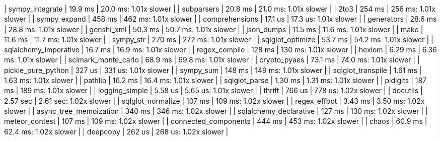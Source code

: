 | sympy_integrate            | 19.9 ms                                                                | 20.0 ms: 1.01x slower                                                     |
| subparsers                 | 20.8 ms                                                                | 21.0 ms: 1.01x slower                                                     |
| 2to3                       | 254 ms                                                                 | 256 ms: 1.01x slower                                                      |
| sympy_expand               | 458 ms                                                                 | 462 ms: 1.01x slower                                                      |
| comprehensions             | 17.1 us                                                                | 17.3 us: 1.01x slower                                                     |
| generators                 | 28.6 ms                                                                | 28.8 ms: 1.01x slower                                                     |
| genshi_xml                 | 50.3 ms                                                                | 50.7 ms: 1.01x slower                                                     |
| json_dumps                 | 11.5 ms                                                                | 11.6 ms: 1.01x slower                                                     |
| mako                       | 11.6 ms                                                                | 11.7 ms: 1.01x slower                                                     |
| sympy_str                  | 270 ms                                                                 | 272 ms: 1.01x slower                                                      |
| sqlglot_optimize           | 53.7 ms                                                                | 54.2 ms: 1.01x slower                                                     |
| sqlalchemy_imperative      | 16.7 ms                                                                | 16.9 ms: 1.01x slower                                                     |
| regex_compile              | 128 ms                                                                 | 130 ms: 1.01x slower                                                      |
| hexiom                     | 6.29 ms                                                                | 6.36 ms: 1.01x slower                                                     |
| scimark_monte_carlo        | 68.9 ms                                                                | 69.8 ms: 1.01x slower                                                     |
| crypto_pyaes               | 73.1 ms                                                                | 74.0 ms: 1.01x slower                                                     |
| pickle_pure_python         | 327 us                                                                 | 331 us: 1.01x slower                                                      |
| sympy_sum                  | 148 ms                                                                 | 149 ms: 1.01x slower                                                      |
| sqlglot_transpile          | 1.61 ms                                                                | 1.63 ms: 1.01x slower                                                     |
| pathlib                    | 16.2 ms                                                                | 16.4 ms: 1.01x slower                                                     |
| sqlglot_parse              | 1.30 ms                                                                | 1.31 ms: 1.01x slower                                                     |
| pidigits                   | 187 ms                                                                 | 189 ms: 1.01x slower                                                      |
| logging_simple             | 5.58 us                                                                | 5.65 us: 1.01x slower                                                     |
| thrift                     | 766 us                                                                 | 778 us: 1.02x slower                                                      |
| docutils                   | 2.57 sec                                                               | 2.61 sec: 1.02x slower                                                    |
| sqlglot_normalize          | 107 ms                                                                 | 109 ms: 1.02x slower                                                      |
| regex_effbot               | 3.43 ms                                                                | 3.50 ms: 1.02x slower                                                     |
| async_tree_memoization     | 340 ms                                                                 | 346 ms: 1.02x slower                                                      |
| sqlalchemy_declarative     | 127 ms                                                                 | 130 ms: 1.02x slower                                                      |
| meteor_contest             | 107 ms                                                                 | 109 ms: 1.02x slower                                                      |
| connected_components       | 444 ms                                                                 | 453 ms: 1.02x slower                                                      |
| chaos                      | 60.9 ms                                                                | 62.4 ms: 1.02x slower                                                     |
| deepcopy                   | 262 us                                                                 | 268 us: 1.02x slower                                                      |
